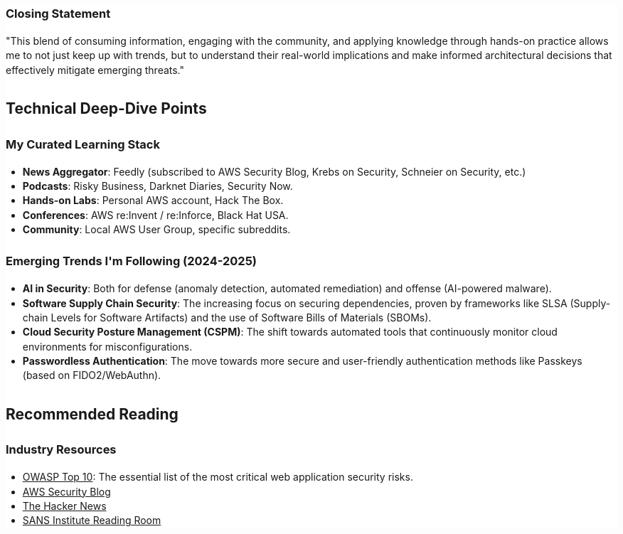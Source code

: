 ### Closing Statement
"This blend of consuming information, engaging with the community, and applying knowledge through hands-on practice allows me to not just keep up with trends, but to understand their real-world implications and make informed architectural decisions that effectively mitigate emerging threats."

## Technical Deep-Dive Points

### My Curated Learning Stack
-   **News Aggregator**: Feedly (subscribed to AWS Security Blog, Krebs on Security, Schneier on Security, etc.)
-   **Podcasts**: Risky Business, Darknet Diaries, Security Now.
-   **Hands-on Labs**: Personal AWS account, Hack The Box.
-   **Conferences**: AWS re:Invent / re:Inforce, Black Hat USA.
-   **Community**: Local AWS User Group, specific subreddits.

### Emerging Trends I'm Following (2024-2025)
-   **AI in Security**: Both for defense (anomaly detection, automated remediation) and offense (AI-powered malware).
-   **Software Supply Chain Security**: The increasing focus on securing dependencies, proven by frameworks like SLSA (Supply-chain Levels for Software Artifacts) and the use of Software Bills of Materials (SBOMs).
-   **Cloud Security Posture Management (CSPM)**: The shift towards automated tools that continuously monitor cloud environments for misconfigurations.
-   **Passwordless Authentication**: The move towards more secure and user-friendly authentication methods like Passkeys (based on FIDO2/WebAuthn).

## Recommended Reading

### Industry Resources
- [OWASP Top 10](https://owasp.org/www-project-top-ten/): The essential list of the most critical web application security risks.
- [AWS Security Blog](https://aws.amazon.com/blogs/security/)
- [The Hacker News](https://thehackernews.com/)
- [SANS Institute Reading Room](https://www.sans.org/reading-room/)
